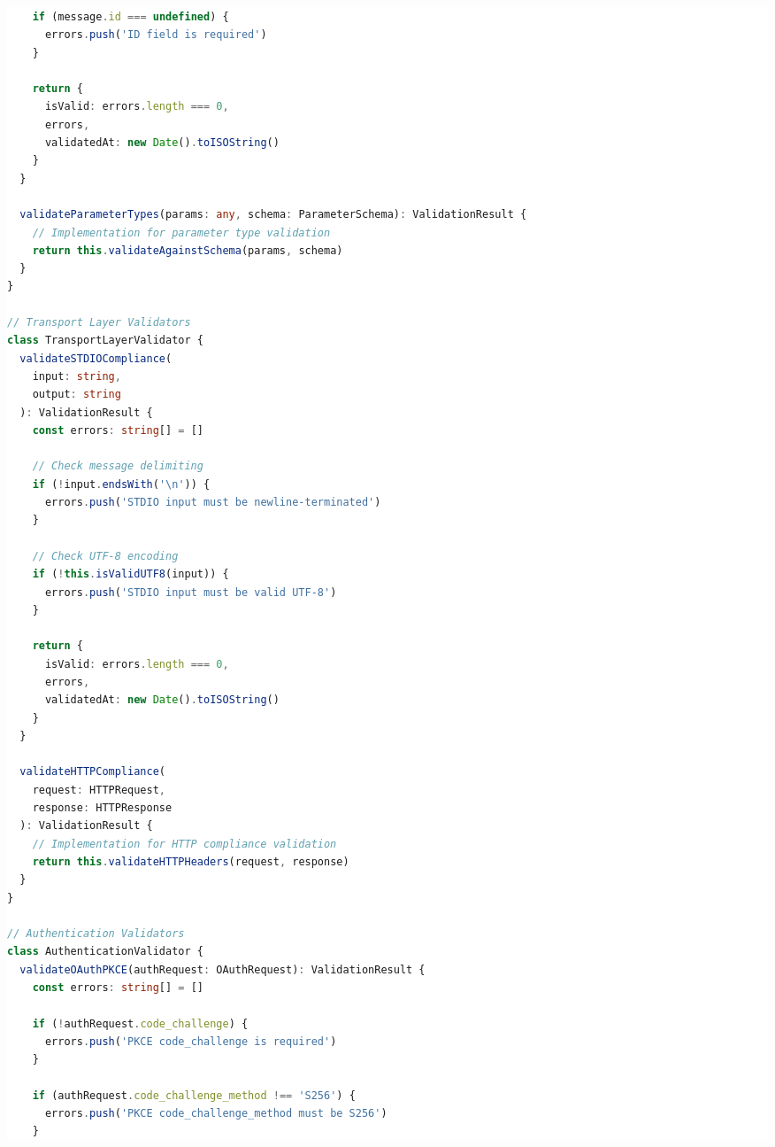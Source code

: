 ```typescript
    if (message.id === undefined) {
      errors.push('ID field is required')
    }

    return {
      isValid: errors.length === 0,
      errors,
      validatedAt: new Date().toISOString()
    }
  }

  validateParameterTypes(params: any, schema: ParameterSchema): ValidationResult {
    // Implementation for parameter type validation
    return this.validateAgainstSchema(params, schema)
  }
}

// Transport Layer Validators
class TransportLayerValidator {
  validateSTDIOCompliance(
    input: string, 
    output: string
  ): ValidationResult {
    const errors: string[] = []
    
    // Check message delimiting
    if (!input.endsWith('\n')) {
      errors.push('STDIO input must be newline-terminated')
    }
    
    // Check UTF-8 encoding
    if (!this.isValidUTF8(input)) {
      errors.push('STDIO input must be valid UTF-8')
    }

    return {
      isValid: errors.length === 0,
      errors,
      validatedAt: new Date().toISOString()
    }
  }

  validateHTTPCompliance(
    request: HTTPRequest, 
    response: HTTPResponse
  ): ValidationResult {
    // Implementation for HTTP compliance validation
    return this.validateHTTPHeaders(request, response)
  }
}

// Authentication Validators
class AuthenticationValidator {
  validateOAuthPKCE(authRequest: OAuthRequest): ValidationResult {
    const errors: string[] = []
    
    if (!authRequest.code_challenge) {
      errors.push('PKCE code_challenge is required')
    }
    
    if (authRequest.code_challenge_method !== 'S256') {
      errors.push('PKCE code_challenge_method must be S256')
    }
```